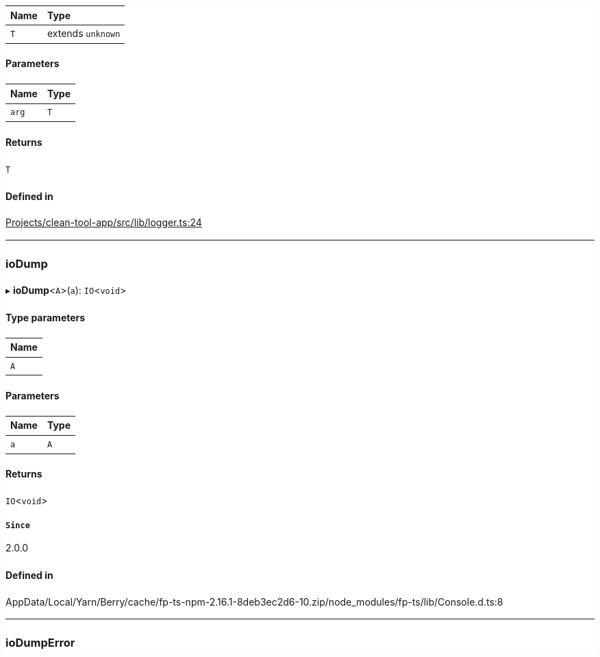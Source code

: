 | Name | Type |
| :------ | :------ |
| `T` | extends `unknown` |

#### Parameters

| Name | Type |
| :------ | :------ |
| `arg` | `T` |

#### Returns

`T`

#### Defined in

[Projects/clean-tool-app/src/lib/logger.ts:24](https://github.com/yuckyh/clean-tool-app/blob/e8c585b/src/lib/logger.ts#L24)

___

### ioDump

▸ **ioDump**<`A`\>(`a`): `IO`<`void`\>

#### Type parameters

| Name |
| :------ |
| `A` |

#### Parameters

| Name | Type |
| :------ | :------ |
| `a` | `A` |

#### Returns

`IO`<`void`\>

**`Since`**

2.0.0

#### Defined in

AppData/Local/Yarn/Berry/cache/fp-ts-npm-2.16.1-8deb3ec2d6-10.zip/node_modules/fp-ts/lib/Console.d.ts:8

___

### ioDumpError
